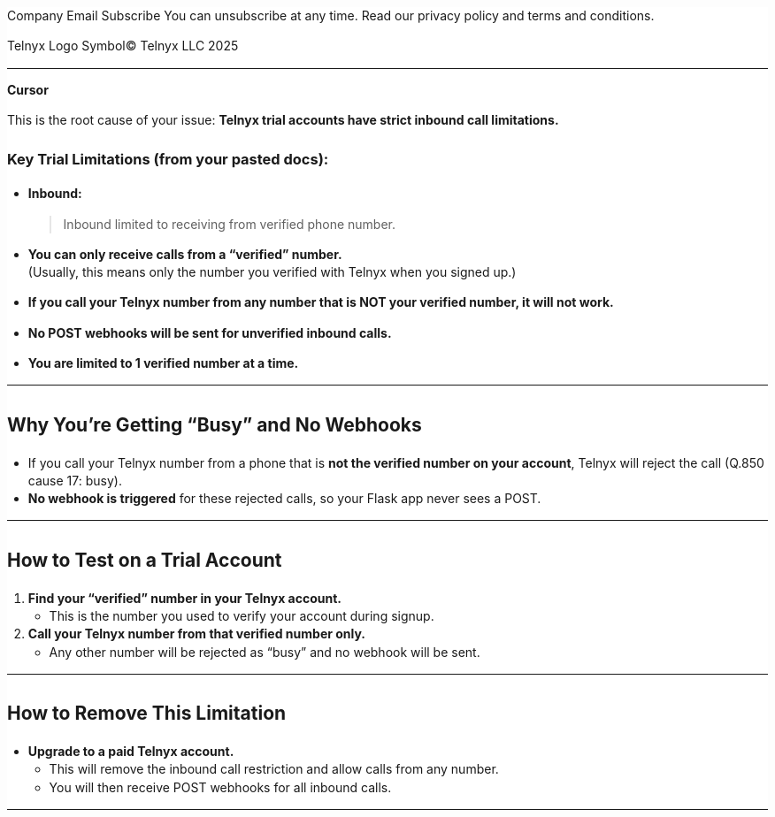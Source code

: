Company Email
Subscribe
You can unsubscribe at any time. Read our privacy policy and terms and conditions.

Telnyx Logo Symbol© Telnyx LLC 2025




---

**Cursor**

This is the root cause of your issue: **Telnyx trial accounts have strict inbound call limitations.**

### Key Trial Limitations (from your pasted docs):

- **Inbound:**  
  > Inbound limited to receiving from verified phone number.

- **You can only receive calls from a “verified” number.**  
  (Usually, this means only the number you verified with Telnyx when you signed up.)

- **If you call your Telnyx number from any number that is NOT your verified number, it will not work.**
- **No POST webhooks will be sent for unverified inbound calls.**
- **You are limited to 1 verified number at a time.**

---

## Why You’re Getting “Busy” and No Webhooks

- If you call your Telnyx number from a phone that is **not the verified number on your account**, Telnyx will reject the call (Q.850 cause 17: busy).
- **No webhook is triggered** for these rejected calls, so your Flask app never sees a POST.

---

## How to Test on a Trial Account

1. **Find your “verified” number in your Telnyx account.**
   - This is the number you used to verify your account during signup.
2. **Call your Telnyx number from that verified number only.**
   - Any other number will be rejected as “busy” and no webhook will be sent.

---

## How to Remove This Limitation

- **Upgrade to a paid Telnyx account.**
  - This will remove the inbound call restriction and allow calls from any number.
  - You will then receive POST webhooks for all inbound calls.

---
